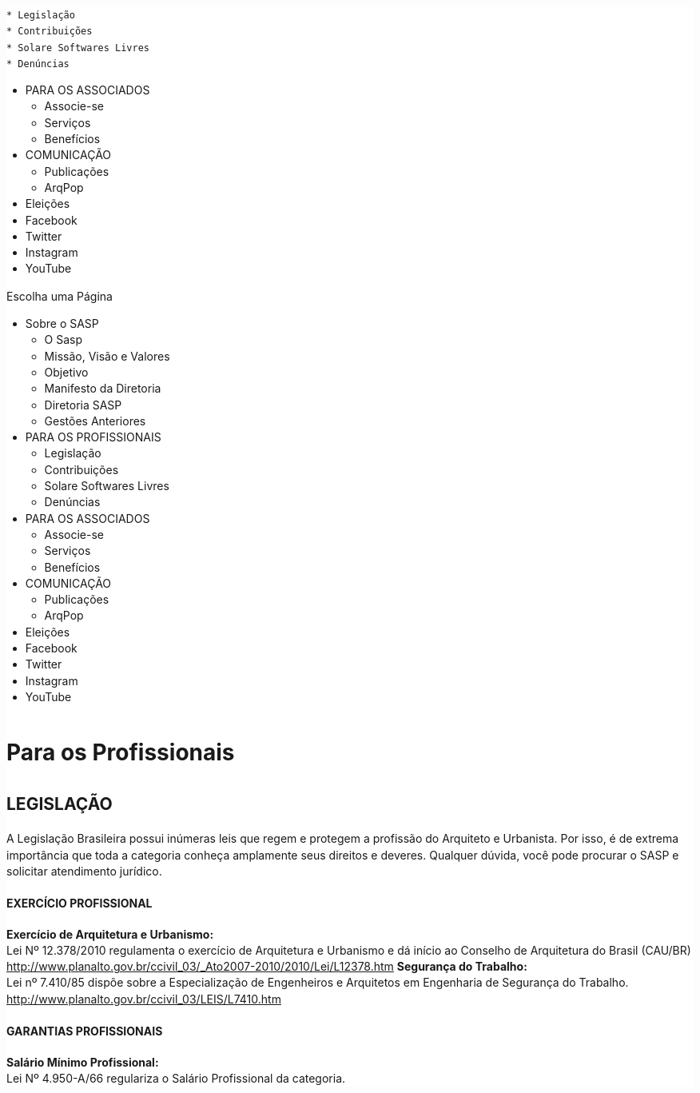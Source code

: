     * Legislação
    * Contribuições
    * Solare Softwares Livres
    * Denúncias
  * PARA OS ASSOCIADOS
    * Associe-se
    * Serviços
    * Benefícios
  * COMUNICAÇÃO
    * Publicações
    * ArqPop
  * Eleições
  * Facebook
  * Twitter
  * Instagram
  * YouTube


Escolha uma Página
  * Sobre o SASP
    * O Sasp
    * Missão, Visão e Valores
    * Objetivo
    * Manifesto da Diretoria
    * Diretoria SASP
    * Gestões Anteriores
  * PARA OS PROFISSIONAIS
    * Legislação
    * Contribuições
    * Solare Softwares Livres
    * Denúncias
  * PARA OS ASSOCIADOS
    * Associe-se
    * Serviços
    * Benefícios
  * COMUNICAÇÃO
    * Publicações
    * ArqPop
  * Eleições
  * Facebook
  * Twitter
  * Instagram
  * YouTube


# Para os Profissionais
## LEGISLAÇÃO
A Legislação Brasileira possui inúmeras leis que regem e protegem a profissão do Arquiteto e Urbanista. Por isso, é de extrema importância que toda a categoria conheça amplamente seus direitos e deveres. Qualquer dúvida, você pode procurar o SASP e solicitar atendimento jurídico.
#### EXERCÍCIO PROFISSIONAL
**Exercício de Arquitetura e Urbanismo:**  
Lei Nº 12.378/2010 regulamenta o exercício de Arquitetura e Urbanismo e dá início ao Conselho de Arquitetura do Brasil (CAU/BR)  
http://www.planalto.gov.br/ccivil_03/_Ato2007-2010/2010/Lei/L12378.htm
**Segurança do Trabalho:**  
Lei nº 7.410/85 dispõe sobre a Especialização de Engenheiros e Arquitetos em Engenharia de Segurança do Trabalho.  
http://www.planalto.gov.br/ccivil_03/LEIS/L7410.htm
#### GARANTIAS PROFISSIONAIS
**Salário Mínimo Profissional:**  
Lei Nº 4.950-A/66 regulariza o Salário Profissional da categoria.  